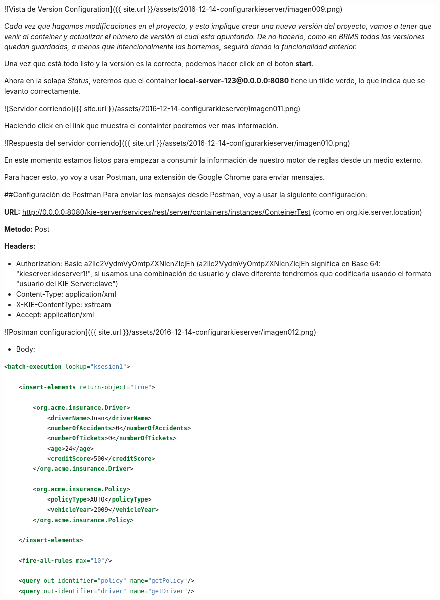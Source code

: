 ![Vista de Version Configuration]({{ site.url }}/assets/2016-12-14-configurarkieserver/imagen009.png)


*Cada vez que hagamos modificaciones en el proyecto, y esto implique crear una nueva versión del proyecto, vamos a tener que venir al conteiner y actualizar el número de versión al cual esta apuntando. De no hacerlo, como en BRMS todas las versiones quedan guardadas, a menos que intencionalmente las borremos, seguirá dando la funcionalidad anterior.*

Una vez que está todo listo y la versión es la correcta, podemos hacer click en el boton **start**.

Ahora en la solapa *Status*, veremos que el container **local-server-123@0.0.0.0:8080** tiene un tilde verde, lo que indica que se levanto correctamente.

![Servidor corriendo]({{ site.url }}/assets/2016-12-14-configurarkieserver/imagen011.png)

Haciendo click en el link que muestra el containter podremos ver mas información.

![Respuesta del servidor corriendo]({{ site.url }}/assets/2016-12-14-configurarkieserver/imagen010.png)


En este momento estamos listos para empezar a consumir la información de nuestro motor de reglas desde un medio externo.

Para hacer esto, yo voy a usar Postman, una extensión de Google Chrome para enviar mensajes.


##Configuración de Postman
Para enviar los mensajes desde Postman, voy a usar la siguiente configuración:

**URL:** http://0.0.0.0:8080/kie-server/services/rest/server/containers/instances/ConteinerTest (como en org.kie.server.location)

**Metodo:** Post

**Headers:**
* Authorization: Basic a2llc2VydmVyOmtpZXNlcnZlcjEh (a2llc2VydmVyOmtpZXNlcnZlcjEh significa en Base 64: "kieserver:kieserver1!", si usamos una combinación de usuario y clave diferente tendremos que codificarla usando el formato "usuario del KIE Server:clave")
* Content-Type: application/xml
* X-KIE-ContentType: xstream
* Accept: application/xml

![Postman configuracion]({{ site.url }}/assets/2016-12-14-configurarkieserver/imagen012.png)

* Body:
```xml
<batch-execution lookup="ksesion1">

    <insert-elements return-object="true">

        <org.acme.insurance.Driver>
            <driverName>Juan</driverName>
            <numberOfAccidents>0</numberOfAccidents>
            <numberOfTickets>0</numberOfTickets>
            <age>24</age>
            <creditScore>500</creditScore>
        </org.acme.insurance.Driver>

        <org.acme.insurance.Policy>
            <policyType>AUTO</policyType>
            <vehicleYear>2009</vehicleYear>
        </org.acme.insurance.Policy>

    </insert-elements>

    <fire-all-rules max="10"/>

    <query out-identifier="policy" name="getPolicy"/>
    <query out-identifier="driver" name="getDriver"/>
```